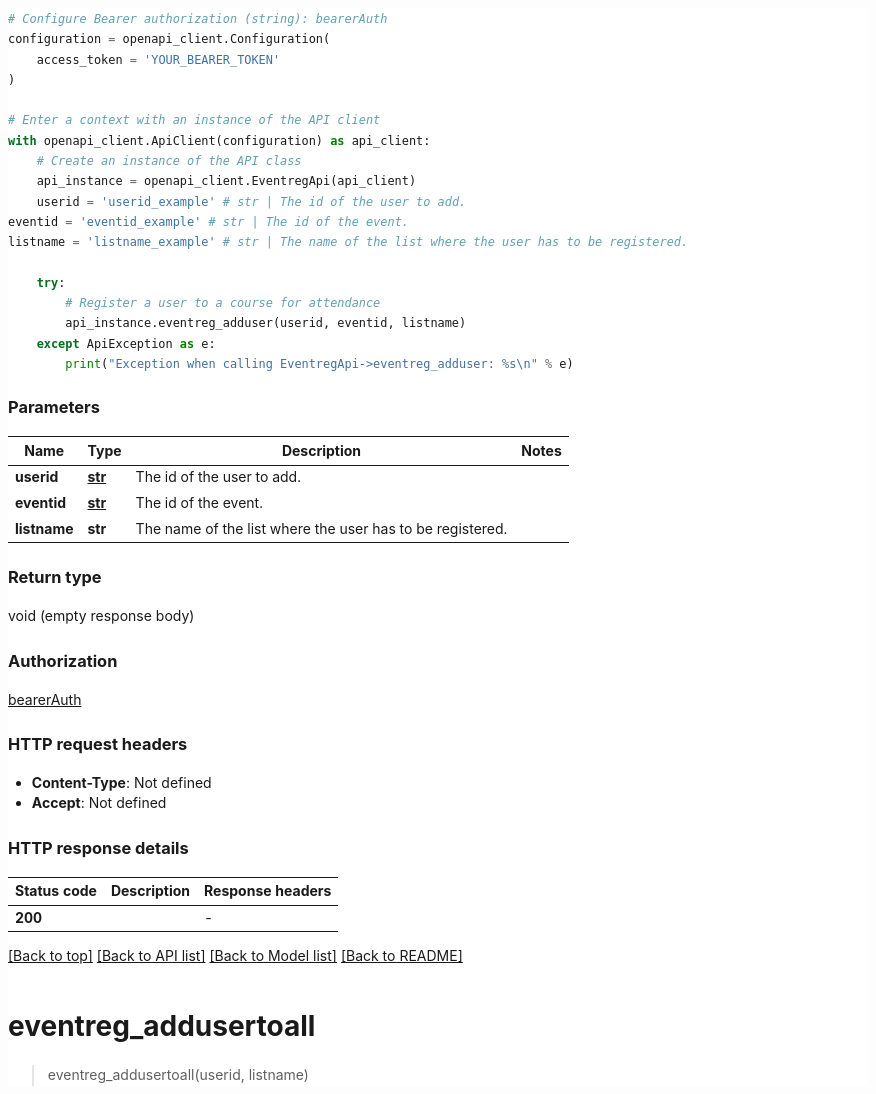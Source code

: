 ```python
# Configure Bearer authorization (string): bearerAuth
configuration = openapi_client.Configuration(
    access_token = 'YOUR_BEARER_TOKEN'
)

# Enter a context with an instance of the API client
with openapi_client.ApiClient(configuration) as api_client:
    # Create an instance of the API class
    api_instance = openapi_client.EventregApi(api_client)
    userid = 'userid_example' # str | The id of the user to add.
eventid = 'eventid_example' # str | The id of the event.
listname = 'listname_example' # str | The name of the list where the user has to be registered.

    try:
        # Register a user to a course for attendance
        api_instance.eventreg_adduser(userid, eventid, listname)
    except ApiException as e:
        print("Exception when calling EventregApi->eventreg_adduser: %s\n" % e)
```

### Parameters

Name | Type | Description  | Notes
------------- | ------------- | ------------- | -------------
 **userid** | [**str**](.md)| The id of the user to add. | 
 **eventid** | [**str**](.md)| The id of the event. | 
 **listname** | **str**| The name of the list where the user has to be registered. | 

### Return type

void (empty response body)

### Authorization

[bearerAuth](../README.md#bearerAuth)

### HTTP request headers

 - **Content-Type**: Not defined
 - **Accept**: Not defined

### HTTP response details
| Status code | Description | Response headers |
|-------------|-------------|------------------|
**200** |  |  -  |

[[Back to top]](#) [[Back to API list]](../README.md#documentation-for-api-endpoints) [[Back to Model list]](../README.md#documentation-for-models) [[Back to README]](../README.md)

# **eventreg_addusertoall**
> eventreg_addusertoall(userid, listname)

